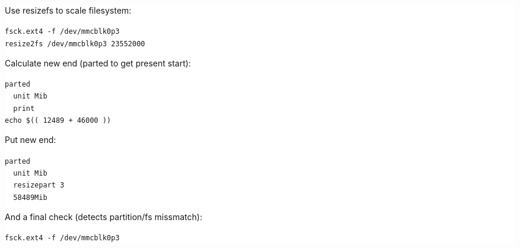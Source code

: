 Use resizefs to scale filesystem:

```
fsck.ext4 -f /dev/mmcblk0p3
resize2fs /dev/mmcblk0p3 23552000
```

Calculate new end (parted to get present start):

```
parted 
  unit Mib
  print   
echo $(( 12489 + 46000 ))
```

Put new end:

```
parted 
  unit Mib
  resizepart 3 
  58489Mib
```

And a final check (detects partition/fs missmatch):

```
fsck.ext4 -f /dev/mmcblk0p3
